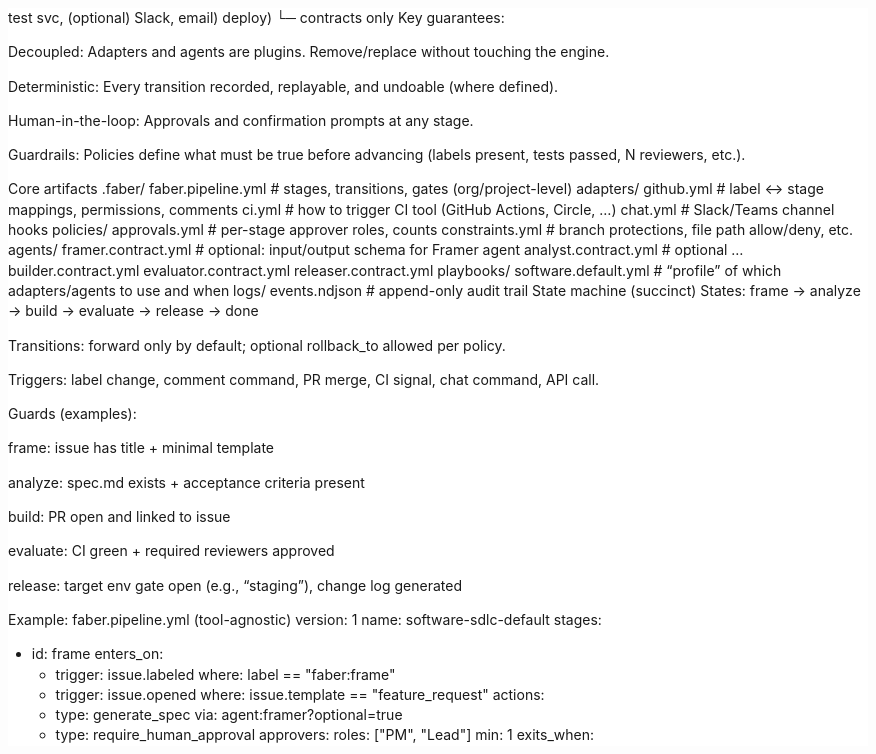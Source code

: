 test svc, (optional) Slack, email)
deploy)   └─ contracts only
Key guarantees:

Decoupled: Adapters and agents are plugins. Remove/replace without touching the engine.

Deterministic: Every transition recorded, replayable, and undoable (where defined).

Human-in-the-loop: Approvals and confirmation prompts at any stage.

Guardrails: Policies define what must be true before advancing (labels present, tests passed, N reviewers, etc.).

Core artifacts
.faber/
  faber.pipeline.yml         # stages, transitions, gates (org/project-level)
  adapters/
    github.yml               # label ↔ stage mappings, permissions, comments
    ci.yml                   # how to trigger CI tool (GitHub Actions, Circle, …)
    chat.yml                 # Slack/Teams channel hooks
  policies/
    approvals.yml            # per-stage approver roles, counts
    constraints.yml          # branch protections, file path allow/deny, etc.
  agents/
    framer.contract.yml      # optional: input/output schema for Framer agent
    analyst.contract.yml     # optional …
    builder.contract.yml
    evaluator.contract.yml
    releaser.contract.yml
  playbooks/
    software.default.yml     # “profile” of which adapters/agents to use and when
logs/
  events.ndjson              # append-only audit trail
State machine (succinct)
States: frame → analyze → build → evaluate → release → done

Transitions: forward only by default; optional rollback_to allowed per policy.

Triggers: label change, comment command, PR merge, CI signal, chat command, API call.

Guards (examples):

frame: issue has title + minimal template

analyze: spec.md exists + acceptance criteria present

build: PR open and linked to issue

evaluate: CI green + required reviewers approved

release: target env gate open (e.g., “staging”), change log generated

Example: faber.pipeline.yml (tool-agnostic)
version: 1
name: software-sdlc-default
stages:
  - id: frame
    enters_on:
      - trigger: issue.labeled
        where: label == "faber:frame"
      - trigger: issue.opened
        where: issue.template == "feature_request"
    actions:
      - type: generate_spec
        via: agent:framer?optional=true
      - type: require_human_approval
        approvers:
          roles: ["PM", "Lead"]
          min: 1
    exits_when: